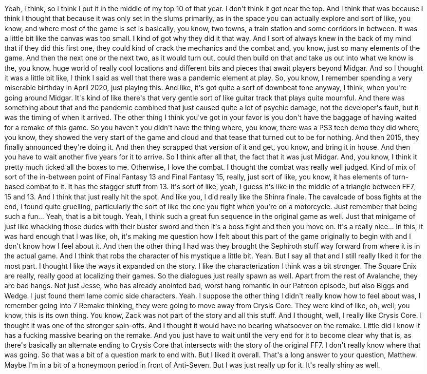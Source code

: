 Yeah, I think, so I think I put it in the middle of my top 10 of that year. I don't think it got near the top. And I think that was because I think I thought that because it was only set in the slums primarily, as in the space you can actually explore and sort of like, you know, and where most of the game is set is basically, you know, two towns, a train station and some corridors in between.
It was a little bit like the canvas was too small. I kind of got why they did it that way. And I sort of always knew in the back of my mind that if they did this first one, they could kind of crack the mechanics and the combat and, you know, just so many elements of the game.
And then the next one or the next two, as it would turn out, could then build on that and take us out into what we know is the, you know, huge world of really cool locations and different bits and pieces that await players beyond Midgar. And so I thought it was a little bit like, I think I said as well that there was a pandemic element at play. So, you know, I remember spending a very miserable birthday in April 2020, just playing this.
And like, it's got quite a sort of downbeat tone anyway, I think, when you're going around Midgar. It's kind of like there's that very gentle sort of like guitar track that plays quite mournful. And there was something about that and the pandemic combined that just caused quite a lot of psychic damage, not the developer's fault, but it was the timing of when it arrived.
The other thing I think you've got in your favor is you don't have the baggage of having waited for a remake of this game. So you haven't you didn't have the thing where, you know, there was a PS3 tech demo they did where, you know, they showed the very start of the game and cloud and that tease that turned out to be for nothing. And then 2015, they finally announced they're doing it.
And then they scrapped that version of it and get, you know, and bring it in house. And then you have to wait another five years for it to arrive. So I think after all that, the fact that it was just Midgar.
And, you know, I think it pretty much ticked all the boxes to me. Otherwise, I love the combat. I thought the combat was really well judged.
Kind of mix of sort of the in-between point of Final Fantasy 13 and Final Fantasy 15, really, just sort of like, you know, it has elements of turn-based combat to it. It has the stagger stuff from 13. It's sort of like, yeah, I guess it's like in the middle of a triangle between FF7, 15 and 13.
And I think that just really hit the spot. And like you, I did really like the Shinra finale. The cavalcade of boss fights at the end, I found quite gruelling, particularly the sort of like the one you fight when you're on a motorcycle.
Just remember that being such a fun...
Yeah, that is a bit tough.
Yeah, I think such a great fun sequence in the original game as well. Just that minigame of just like whacking those dudes with their buster sword and then it's a boss fight and then you move on. It's a really nice...
In this, it was hard enough that I was like, oh, it's making me question how I felt about this part of the game originally to begin with and I don't know how I feel about it. And then the other thing I had was they brought the Sephiroth stuff way forward from where it is in the actual game. And I think that robs the character of his mystique a little bit.
Yeah.
But I say all that and I still really liked it for the most part. I thought I like the ways it expanded on the story. I like the characterization I think was a bit stronger.
The Square Enix are really, really good at localizing their games. So the dialogues just really spawn as well.
Apart from the rest of Avalanche, they are bad hangs. Not just Jesse, who has already anointed bad, worst hang romantic in our Patreon episode, but also Biggs and Wedge. I just found them lame comic side characters.
Yeah. I suppose the other thing I didn't really know how to feel about was, I remember going into 7 Remake thinking, they were going to move away from Crysis Core. They were kind of like, oh, well, you know, this is its own thing.
You know, Zack was not part of the story and all this stuff. And I thought, well, I really like Crysis Core. I thought it was one of the stronger spin-offs.
And I thought it would have no bearing whatsoever on the remake. Little did I know it has a fucking massive bearing on the remake. And you just have to wait until the very end for it to become clear why that is, as there's basically an alternate ending to Crysis Core that intersects with the story of the original FF7.
I don't really know where that was going. So that was a bit of a question mark to end with. But I liked it overall.
That's a long answer to your question, Matthew.
Maybe I'm in a bit of a honeymoon period in front of Anti-Seven. But I was just really up for it. It's really shiny as well.